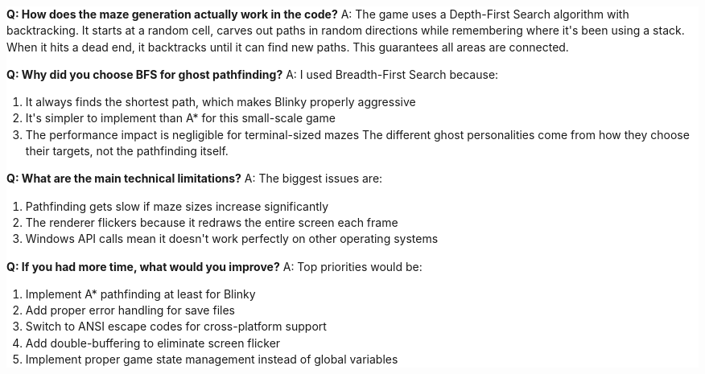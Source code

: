 
**Q: How does the maze generation actually work in the code?**
A: The game uses a Depth-First Search algorithm with backtracking. It starts at a random cell, carves out paths in random directions while remembering where it's been using a stack. When it hits a dead end, it backtracks until it can find new paths. This guarantees all areas are connected.

**Q: Why did you choose BFS for ghost pathfinding?**
A: I used Breadth-First Search because:
1. It always finds the shortest path, which makes Blinky properly aggressive
2. It's simpler to implement than A* for this small-scale game
3. The performance impact is negligible for terminal-sized mazes
The different ghost personalities come from how they choose their targets, not the pathfinding itself.

**Q: What are the main technical limitations?**
A: The biggest issues are:
1. Pathfinding gets slow if maze sizes increase significantly
2. The renderer flickers because it redraws the entire screen each frame
3. Windows API calls mean it doesn't work perfectly on other operating systems

**Q: If you had more time, what would you improve?**
A: Top priorities would be:
1. Implement A* pathfinding at least for Blinky
2. Add proper error handling for save files
3. Switch to ANSI escape codes for cross-platform support
4. Add double-buffering to eliminate screen flicker
5. Implement proper game state management instead of global variables

